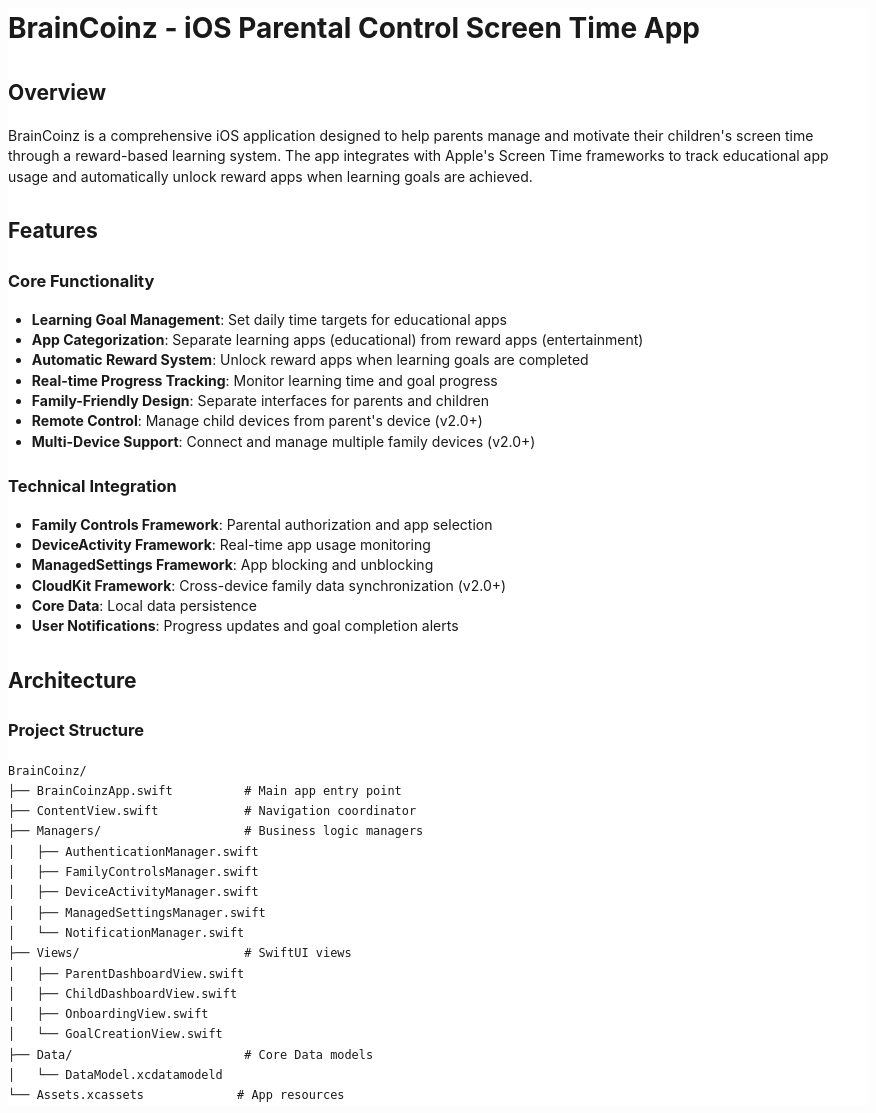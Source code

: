 # BrainCoinz - iOS Parental Control Screen Time App

## Overview

BrainCoinz is a comprehensive iOS application designed to help parents manage and motivate their children's screen time through a reward-based learning system. The app integrates with Apple's Screen Time frameworks to track educational app usage and automatically unlock reward apps when learning goals are achieved.

## Features

### Core Functionality
- **Learning Goal Management**: Set daily time targets for educational apps
- **App Categorization**: Separate learning apps (educational) from reward apps (entertainment)
- **Automatic Reward System**: Unlock reward apps when learning goals are completed
- **Real-time Progress Tracking**: Monitor learning time and goal progress
- **Family-Friendly Design**: Separate interfaces for parents and children
- **Remote Control**: Manage child devices from parent's device (v2.0+)
- **Multi-Device Support**: Connect and manage multiple family devices (v2.0+)

### Technical Integration
- **Family Controls Framework**: Parental authorization and app selection
- **DeviceActivity Framework**: Real-time app usage monitoring
- **ManagedSettings Framework**: App blocking and unblocking
- **CloudKit Framework**: Cross-device family data synchronization (v2.0+)
- **Core Data**: Local data persistence
- **User Notifications**: Progress updates and goal completion alerts

## Architecture

### Project Structure
```
BrainCoinz/
├── BrainCoinzApp.swift          # Main app entry point
├── ContentView.swift            # Navigation coordinator
├── Managers/                    # Business logic managers
│   ├── AuthenticationManager.swift
│   ├── FamilyControlsManager.swift
│   ├── DeviceActivityManager.swift
│   ├── ManagedSettingsManager.swift
│   └── NotificationManager.swift
├── Views/                       # SwiftUI views
│   ├── ParentDashboardView.swift
│   ├── ChildDashboardView.swift
│   ├── OnboardingView.swift
│   └── GoalCreationView.swift
├── Data/                        # Core Data models
│   └── DataModel.xcdatamodeld
└── Assets.xcassets             # App resources
```
